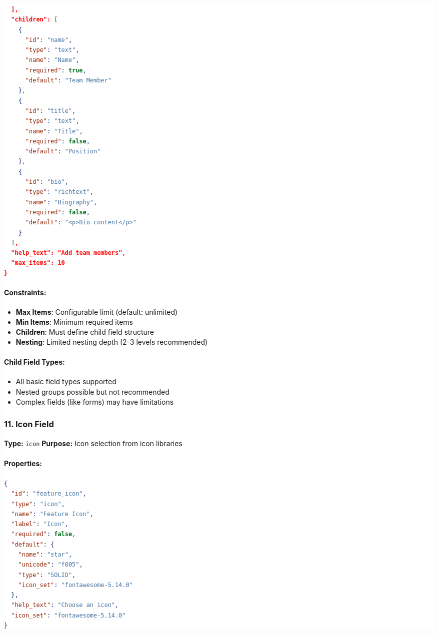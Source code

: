 ```json
  ],
  "children": [
    {
      "id": "name",
      "type": "text",
      "name": "Name",
      "required": true,
      "default": "Team Member"
    },
    {
      "id": "title",
      "type": "text",
      "name": "Title",
      "required": false,
      "default": "Position"
    },
    {
      "id": "bio",
      "type": "richtext",
      "name": "Biography",
      "required": false,
      "default": "<p>Bio content</p>"
    }
  ],
  "help_text": "Add team members",
  "max_items": 10
}
```

#### Constraints:
- **Max Items**: Configurable limit (default: unlimited)
- **Min Items**: Minimum required items
- **Children**: Must define child field structure
- **Nesting**: Limited nesting depth (2-3 levels recommended)

#### Child Field Types:
- All basic field types supported
- Nested groups possible but not recommended
- Complex fields (like forms) may have limitations

### 11. Icon Field
**Type:** `icon`
**Purpose:** Icon selection from icon libraries

#### Properties:
```json
{
  "id": "feature_icon",
  "type": "icon",
  "name": "Feature Icon",
  "label": "Icon",
  "required": false,
  "default": {
    "name": "star",
    "unicode": "f005",
    "type": "SOLID",
    "icon_set": "fontawesome-5.14.0"
  },
  "help_text": "Choose an icon",
  "icon_set": "fontawesome-5.14.0"
}
```
